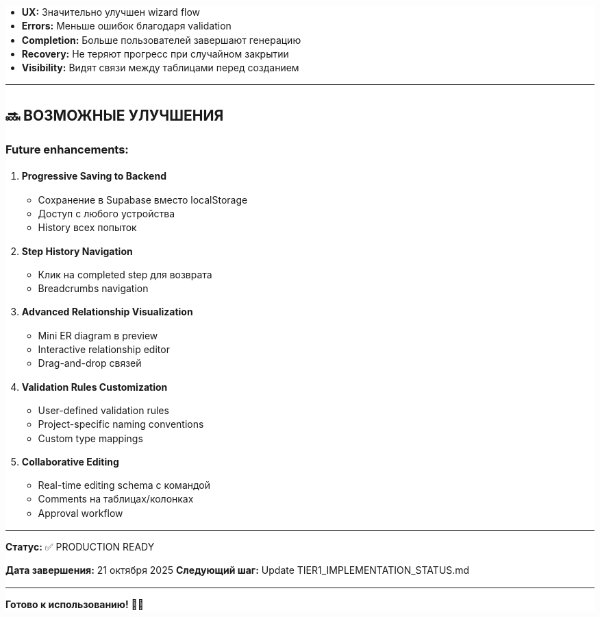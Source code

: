 - **UX:** Значительно улучшен wizard flow
- **Errors:** Меньше ошибок благодаря validation
- **Completion:** Больше пользователей завершают генерацию
- **Recovery:** Не теряют прогресс при случайном закрытии
- **Visibility:** Видят связи между таблицами перед созданием

---

## 🔜 ВОЗМОЖНЫЕ УЛУЧШЕНИЯ

### Future enhancements:

1. **Progressive Saving to Backend**
   - Сохранение в Supabase вместо localStorage
   - Доступ с любого устройства
   - History всех попыток

2. **Step History Navigation**
   - Клик на completed step для возврата
   - Breadcrumbs navigation

3. **Advanced Relationship Visualization**
   - Mini ER diagram в preview
   - Interactive relationship editor
   - Drag-and-drop связей

4. **Validation Rules Customization**
   - User-defined validation rules
   - Project-specific naming conventions
   - Custom type mappings

5. **Collaborative Editing**
   - Real-time editing schema с командой
   - Comments на таблицах/колонках
   - Approval workflow

---

**Статус:** ✅ PRODUCTION READY

**Дата завершения:** 21 октября 2025
**Следующий шаг:** Update TIER1_IMPLEMENTATION_STATUS.md

---

**Готово к использованию!** 🎉🚀
